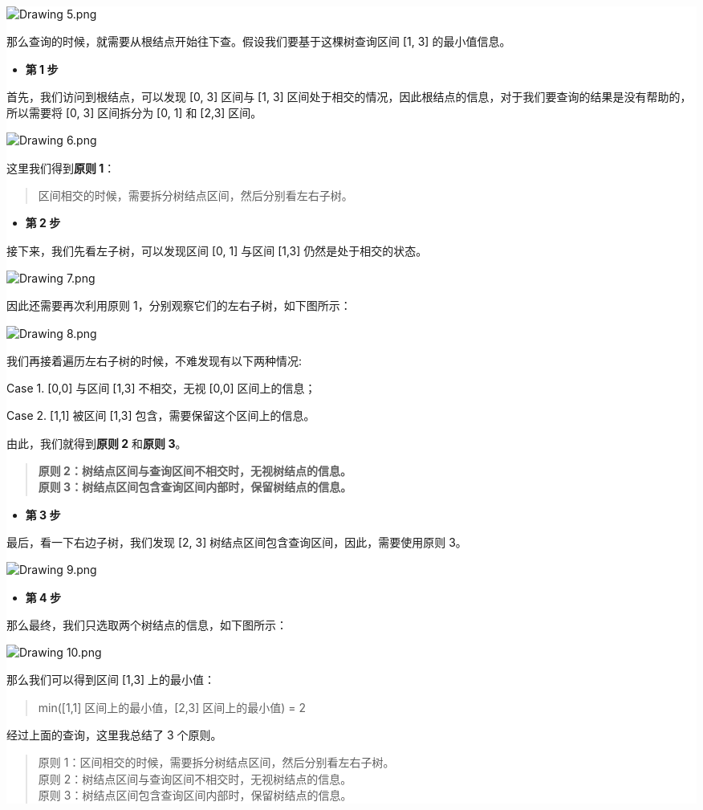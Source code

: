 ![Drawing 5.png](https://s0.lgstatic.com/i/image6/M00/3A/99/CioPOWB__nKANd_2AACTipb_MQs065.png)

那么查询的时候，就需要从根结点开始往下查。假设我们要基于这棵树查询区间 \[1, 3\] 的最小值信息。

*   **第 1 步**
    

首先，我们访问到根结点，可以发现 \[0, 3\] 区间与 \[1, 3\] 区间处于相交的情况，因此根结点的信息，对于我们要查询的结果是没有帮助的，所以需要将 \[0, 3\] 区间拆分为 \[0, 1\] 和 \[2,3\] 区间。

![Drawing 6.png](https://s0.lgstatic.com/i/image6/M00/3A/99/CioPOWB__nyAG63XAACqx6B5uVU521.png)

这里我们得到**原则 1**：

> 区间相交的时候，需要拆分树结点区间，然后分别看左右子树。

*   **第 2 步**
    

接下来，我们先看左子树，可以发现区间 \[0, 1\] 与区间 \[1,3\] 仍然是处于相交的状态。

![Drawing 7.png](https://s0.lgstatic.com/i/image6/M00/3A/99/CioPOWB__oKAY7Z0AACvIcu60-4225.png)

因此还需要再次利用原则 1，分别观察它们的左右子树，如下图所示：

![Drawing 8.png](https://s0.lgstatic.com/i/image6/M01/3A/90/Cgp9HWB__oiAT5PpAACwh7u3Cyk265.png)

我们再接着遍历左右子树的时候，不难发现有以下两种情况:

Case 1. \[0,0\] 与区间 \[1,3\] 不相交，无视 \[0,0\] 区间上的信息；

Case 2. \[1,1\] 被区间 \[1,3\] 包含，需要保留这个区间上的信息。

由此，我们就得到**原则 2** 和**原则 3**。

> **原则 2：树结点区间与查询区间不相交时，无视树结点的信息。**  
> **原则 3：树结点区间包含查询区间内部时，保留树结点的信息。**

*   **第 3 步**
    

最后，看一下右边子树，我们发现 \[2, 3\] 树结点区间包含查询区间，因此，需要使用原则 3。

![Drawing 9.png](https://s0.lgstatic.com/i/image6/M00/3A/99/CioPOWB__piAASjRAACwfmU76M4079.png)

*   **第 4 步**
    

那么最终，我们只选取两个树结点的信息，如下图所示：

![Drawing 10.png](https://s0.lgstatic.com/i/image6/M01/3A/90/Cgp9HWB__p-AaesyAADICuyRzZ8398.png)

那么我们可以得到区间 \[1,3\] 上的最小值：

> min(\[1,1\] 区间上的最小值，\[2,3\] 区间上的最小值) = 2

经过上面的查询，这里我总结了 3 个原则。

> 原则 1：区间相交的时候，需要拆分树结点区间，然后分别看左右子树。  
> 原则 2：树结点区间与查询区间不相交时，无视树结点的信息。  
> 原则 3：树结点区间包含查询区间内部时，保留树结点的信息。
